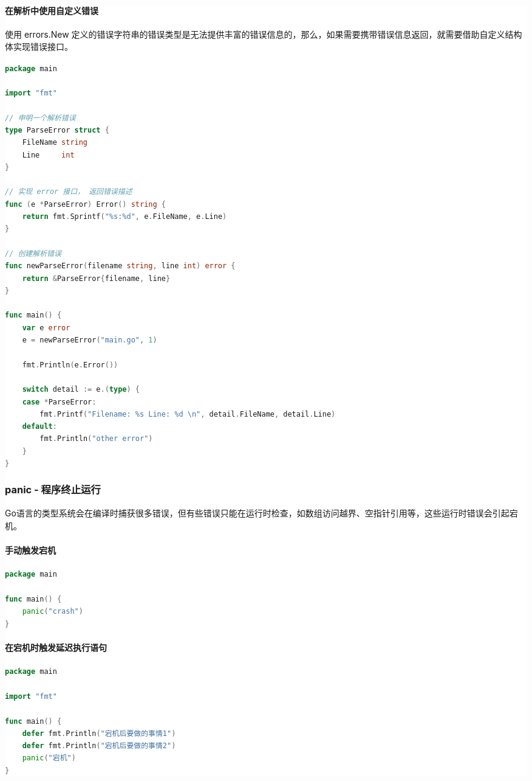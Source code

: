 #### 在解析中使用自定义错误
使用 errors.New 定义的错误字符串的错误类型是无法提供丰富的错误信息的，那么，如果需要携带错误信息返回，就需要借助自定义结构体实现错误接口。
```go
package main

import "fmt"

// 申明一个解析错误
type ParseError struct {
	FileName string
	Line     int
}

// 实现 error 接口， 返回错误描述
func (e *ParseError) Error() string {
	return fmt.Sprintf("%s:%d", e.FileName, e.Line)
}

// 创建解析错误
func newParseError(filename string, line int) error {
	return &ParseError{filename, line}
}

func main() {
	var e error
	e = newParseError("main.go", 1)

	fmt.Println(e.Error())

	switch detail := e.(type) {
	case *ParseError:
		fmt.Printf("Filename: %s Line: %d \n", detail.FileName, detail.Line)
	default:
		fmt.Println("other error")
	}
}
```

### panic - 程序终止运行
Go语言的类型系统会在编译时捕获很多错误，但有些错误只能在运行时检查，如数组访问越界、空指针引用等，这些运行时错误会引起宕机。

#### 手动触发宕机
```go
package main

func main() {
    panic("crash")
}
```

#### 在宕机时触发延迟执行语句
```go
package main

import "fmt"

func main() {
    defer fmt.Println("宕机后要做的事情1")
    defer fmt.Println("宕机后要做的事情2")
    panic("宕机")
}
```                
